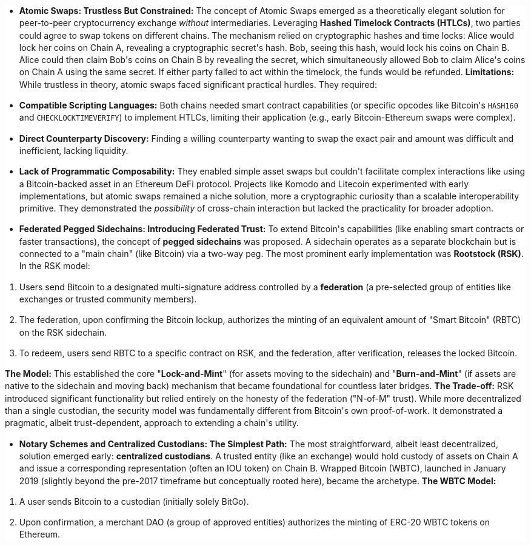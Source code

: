 *   **Atomic Swaps: Trustless But Constrained:** The concept of Atomic Swaps emerged as a theoretically elegant solution for peer-to-peer cryptocurrency exchange *without* intermediaries. Leveraging **Hashed Timelock Contracts (HTLCs)**, two parties could agree to swap tokens on different chains. The mechanism relied on cryptographic hashes and time locks: Alice would lock her coins on Chain A, revealing a cryptographic secret's hash. Bob, seeing this hash, would lock his coins on Chain B. Alice could then claim Bob's coins on Chain B by revealing the secret, which simultaneously allowed Bob to claim Alice's coins on Chain A using the same secret. If either party failed to act within the timelock, the funds would be refunded. **Limitations:** While trustless in theory, atomic swaps faced significant practical hurdles. They required:

*   **Compatible Scripting Languages:** Both chains needed smart contract capabilities (or specific opcodes like Bitcoin's `HASH160` and `CHECKLOCKTIMEVERIFY`) to implement HTLCs, limiting their application (e.g., early Bitcoin-Ethereum swaps were complex).

*   **Direct Counterparty Discovery:** Finding a willing counterparty wanting to swap the exact pair and amount was difficult and inefficient, lacking liquidity.

*   **Lack of Programmatic Composability:** They enabled simple asset swaps but couldn't facilitate complex interactions like using a Bitcoin-backed asset in an Ethereum DeFi protocol. Projects like Komodo and Litecoin experimented with early implementations, but atomic swaps remained a niche solution, more a cryptographic curiosity than a scalable interoperability primitive. They demonstrated the *possibility* of cross-chain interaction but lacked the practicality for broader adoption.

*   **Federated Pegged Sidechains: Introducing Federated Trust:** To extend Bitcoin's capabilities (like enabling smart contracts or faster transactions), the concept of **pegged sidechains** was proposed. A sidechain operates as a separate blockchain but is connected to a "main chain" (like Bitcoin) via a two-way peg. The most prominent early implementation was **Rootstock (RSK)**. In the RSK model:

1.  Users send Bitcoin to a designated multi-signature address controlled by a **federation** (a pre-selected group of entities like exchanges or trusted community members).

2.  The federation, upon confirming the Bitcoin lockup, authorizes the minting of an equivalent amount of "Smart Bitcoin" (RBTC) on the RSK sidechain.

3.  To redeem, users send RBTC to a specific contract on RSK, and the federation, after verification, releases the locked Bitcoin.

**The Model:** This established the core "**Lock-and-Mint**" (for assets moving to the sidechain) and "**Burn-and-Mint**" (if assets are native to the sidechain and moving back) mechanism that became foundational for countless later bridges. **The Trade-off:** RSK introduced significant functionality but relied entirely on the honesty of the federation ("N-of-M" trust). While more decentralized than a single custodian, the security model was fundamentally different from Bitcoin's own proof-of-work. It demonstrated a pragmatic, albeit trust-dependent, approach to extending a chain's utility.

*   **Notary Schemes and Centralized Custodians: The Simplest Path:** The most straightforward, albeit least decentralized, solution emerged early: **centralized custodians**. A trusted entity (like an exchange) would hold custody of assets on Chain A and issue a corresponding representation (often an IOU token) on Chain B. Wrapped Bitcoin (WBTC), launched in January 2019 (slightly beyond the pre-2017 timeframe but conceptually rooted here), became the archetype. **The WBTC Model:**

1.  A user sends Bitcoin to a custodian (initially solely BitGo).

2.  Upon confirmation, a merchant DAO (a group of approved entities) authorizes the minting of ERC-20 WBTC tokens on Ethereum.
